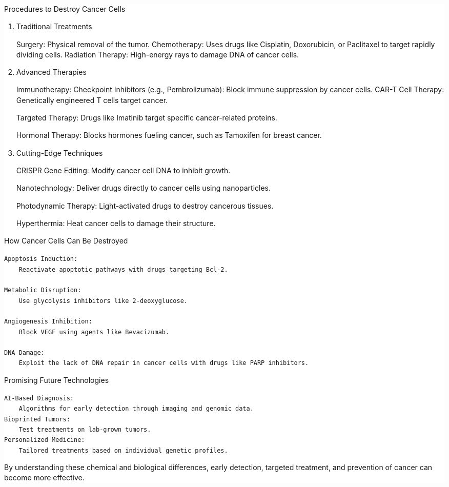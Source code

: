 Procedures to Destroy Cancer Cells
1. Traditional Treatments

    Surgery: Physical removal of the tumor.
    Chemotherapy:
        Uses drugs like Cisplatin, Doxorubicin, or Paclitaxel to target rapidly dividing cells.
    Radiation Therapy:
        High-energy rays to damage DNA of cancer cells.

2. Advanced Therapies

    Immunotherapy:
        Checkpoint Inhibitors (e.g., Pembrolizumab): Block immune suppression by cancer cells.
        CAR-T Cell Therapy: Genetically engineered T cells target cancer.

    Targeted Therapy:
        Drugs like Imatinib target specific cancer-related proteins.

    Hormonal Therapy:
        Blocks hormones fueling cancer, such as Tamoxifen for breast cancer.

3. Cutting-Edge Techniques

    CRISPR Gene Editing:
        Modify cancer cell DNA to inhibit growth.

    Nanotechnology:
        Deliver drugs directly to cancer cells using nanoparticles.

    Photodynamic Therapy:
        Light-activated drugs to destroy cancerous tissues.

    Hyperthermia:
        Heat cancer cells to damage their structure.

How Cancer Cells Can Be Destroyed

    Apoptosis Induction:
        Reactivate apoptotic pathways with drugs targeting Bcl-2.

    Metabolic Disruption:
        Use glycolysis inhibitors like 2-deoxyglucose.

    Angiogenesis Inhibition:
        Block VEGF using agents like Bevacizumab.

    DNA Damage:
        Exploit the lack of DNA repair in cancer cells with drugs like PARP inhibitors.

Promising Future Technologies

    AI-Based Diagnosis:
        Algorithms for early detection through imaging and genomic data.
    Bioprinted Tumors:
        Test treatments on lab-grown tumors.
    Personalized Medicine:
        Tailored treatments based on individual genetic profiles.

By understanding these chemical and biological differences, early detection, targeted treatment, and prevention of cancer can become more effective.
